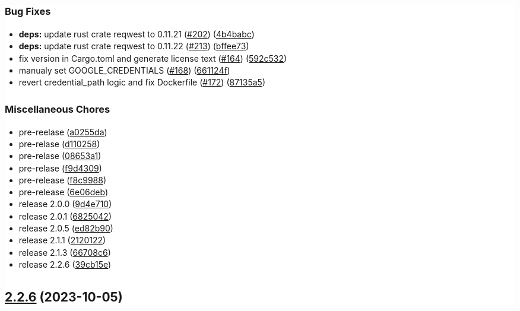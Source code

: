 
### Bug Fixes

* **deps:** update rust crate reqwest to 0.11.21 ([#202](https://github.com/after-school-garbage-squad/repaint-server/issues/202)) ([4b4babc](https://github.com/after-school-garbage-squad/repaint-server/commit/4b4babcf075af7c9e87856cfb39782c4d3e9cd58))
* **deps:** update rust crate reqwest to 0.11.22 ([#213](https://github.com/after-school-garbage-squad/repaint-server/issues/213)) ([bffee73](https://github.com/after-school-garbage-squad/repaint-server/commit/bffee7338717dcfaa0143738e79374ddc4c3d0b5))
* fix version in Cargo.toml and generate license text ([#164](https://github.com/after-school-garbage-squad/repaint-server/issues/164)) ([592c532](https://github.com/after-school-garbage-squad/repaint-server/commit/592c532051a0d5d8dd87f1a0321b4a7d6bfd0a61))
* manualy set GOOGLE_CREDENTIALS ([#168](https://github.com/after-school-garbage-squad/repaint-server/issues/168)) ([661124f](https://github.com/after-school-garbage-squad/repaint-server/commit/661124faaba6f6734120b486819686b0caa2e1a3))
* revert credential_path logic and fix Dockerfile ([#172](https://github.com/after-school-garbage-squad/repaint-server/issues/172)) ([87135a5](https://github.com/after-school-garbage-squad/repaint-server/commit/87135a5a0b5adfd07255ab397ba2de402ba17dc3))


### Miscellaneous Chores

* pre-reelase ([a0255da](https://github.com/after-school-garbage-squad/repaint-server/commit/a0255dad83de12a719433b29c2ff58db1c08a97b))
* pre-relase ([d110258](https://github.com/after-school-garbage-squad/repaint-server/commit/d1102587d0797d9f2bfcbadb379a53780bc8dddd))
* pre-relase ([08653a1](https://github.com/after-school-garbage-squad/repaint-server/commit/08653a1d9a31f15a0f7ffff04105bac2dce1f4f8))
* pre-relase ([f9d4309](https://github.com/after-school-garbage-squad/repaint-server/commit/f9d43094bde2b74f22596ae26b5681e0a19aa683))
* pre-release ([f8c9988](https://github.com/after-school-garbage-squad/repaint-server/commit/f8c99880dda8cfb52ea9edf92c8ddce6ae6246fb))
* pre-release ([6e06deb](https://github.com/after-school-garbage-squad/repaint-server/commit/6e06deb70d36c79aab99b8d1ca00e6a2ceaaa525))
* release 2.0.0 ([9d4e710](https://github.com/after-school-garbage-squad/repaint-server/commit/9d4e71044424645e7d018ac220fb3cc2266c2b4f))
* release 2.0.1 ([6825042](https://github.com/after-school-garbage-squad/repaint-server/commit/68250422afec9d6809fc8088f998e1b959ea73e1))
* release 2.0.5 ([ed82b90](https://github.com/after-school-garbage-squad/repaint-server/commit/ed82b90361d8c4c8334dadc23061a19756a500f7))
* release 2.1.1 ([2120122](https://github.com/after-school-garbage-squad/repaint-server/commit/212012202f82ce98a3338c9c566125b57b8dd717))
* release 2.1.3 ([66708c6](https://github.com/after-school-garbage-squad/repaint-server/commit/66708c6c31e3f803695962c928fa3e1556c9a919))
* release 2.2.6 ([39cb15e](https://github.com/after-school-garbage-squad/repaint-server/commit/39cb15e5a346d8e8c48fabccb6eb140c99c0d8ee))

## [2.2.6](https://github.com/after-school-garbage-squad/repaint-server/compare/repaint-server-v2.1.6...repaint-server-v2.2.6) (2023-10-05)


